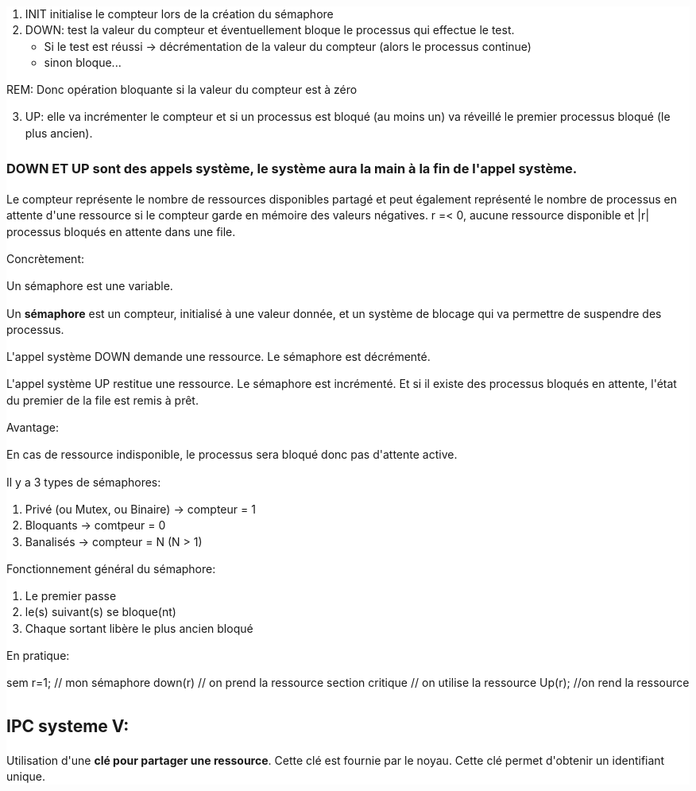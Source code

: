 1. INIT initialise le compteur lors de la création du sémaphore
2. DOWN: test la valeur du compteur et éventuellement bloque le processus qui effectue le test.
    - Si le test est réussi -> décrémentation de la valeur du compteur (alors le processus continue)
    - sinon bloque...

REM: Donc opération bloquante si la valeur du compteur est à zéro

3. UP: elle va incrémenter le compteur et si un processus est bloqué (au moins un) va réveillé le premier processus bloqué (le plus ancien).

### DOWN ET UP sont des appels système, le système aura la main à la fin de l'appel système.

Le compteur représente le nombre de ressources disponibles partagé et peut également représenté le nombre de processus en attente d'une ressource si le compteur garde en mémoire des valeurs négatives.
r =< 0, aucune ressource disponible et |r| processus bloqués en attente dans une file.

Concrètement:

Un sémaphore est une variable.

Un **sémaphore** est un compteur, initialisé à une valeur donnée, et un système de blocage qui va permettre de suspendre des processus.

L'appel système DOWN demande une ressource. Le sémaphore est décrémenté.

L'appel système UP restitue une ressource. Le sémaphore est incrémenté. Et si il existe des processus bloqués en attente, l'état du premier de la file est remis à prêt.

Avantage:

En cas de ressource indisponible, le processus sera bloqué donc pas d'attente active.

Il y a 3 types de sémaphores:

1. Privé (ou Mutex, ou Binaire) -> compteur = 1
2. Bloquants -> comtpeur = 0
3. Banalisés -> compteur = N (N > 1)

Fonctionnement général du sémaphore:

1. Le premier passe
2. le(s) suivant(s) se bloque(nt)
3. Chaque sortant libère le plus ancien bloqué

En pratique:

sem r=1;              // mon sémaphore
down(r)               // on prend la ressource
section critique      // on utilise la ressource
Up(r);                //on rend la ressource

IPC systeme V:
--------------

Utilisation d'une **clé pour partager une ressource**.
Cette clé est fournie par le noyau.
Cette clé permet d'obtenir un identifiant unique.
